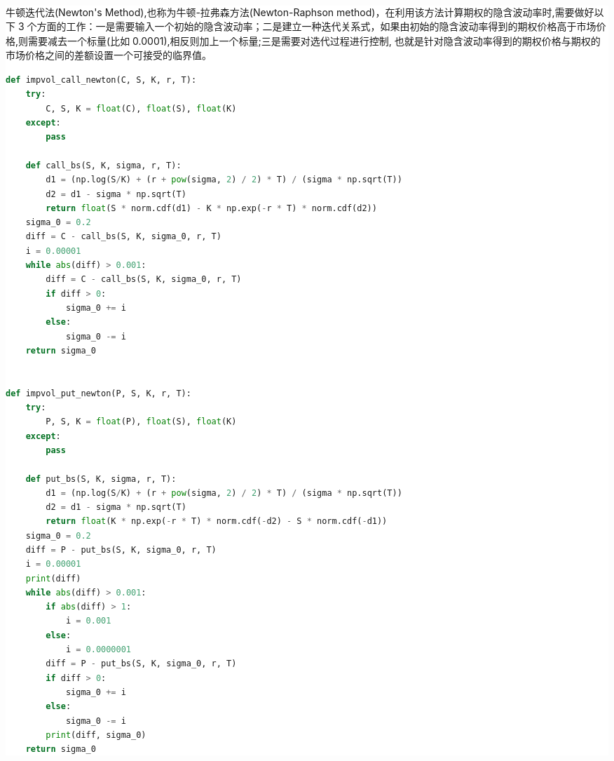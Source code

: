 牛顿迭代法(Newton's Method),也称为牛顿-拉弗森方法(Newton-Raphson method)，在利用该方法计算期权的隐含波动率时,需要做好以下 3 个方面的工作：一是需要输入一个初始的隐含波动率；二是建立一种迭代关系式，如果由初始的隐含波动率得到的期权价格高于市场价格,则需要减去一个标量(比如 0.0001),相反则加上一个标量;三是需要对选代过程进行控制, 也就是针对隐含波动率得到的期权价格与期权的市场价格之间的差额设置一个可接受的临界值。

```python
def impvol_call_newton(C, S, K, r, T):
    try:
        C, S, K = float(C), float(S), float(K)
    except:
        pass
    
    def call_bs(S, K, sigma, r, T):
        d1 = (np.log(S/K) + (r + pow(sigma, 2) / 2) * T) / (sigma * np.sqrt(T))
        d2 = d1 - sigma * np.sqrt(T)
        return float(S * norm.cdf(d1) - K * np.exp(-r * T) * norm.cdf(d2))
    sigma_0 = 0.2
    diff = C - call_bs(S, K, sigma_0, r, T)
    i = 0.00001
    while abs(diff) > 0.001:
        diff = C - call_bs(S, K, sigma_0, r, T)
        if diff > 0:
            sigma_0 += i
        else:
            sigma_0 -= i
    return sigma_0


def impvol_put_newton(P, S, K, r, T):
    try:
        P, S, K = float(P), float(S), float(K)
    except:
        pass
    
    def put_bs(S, K, sigma, r, T):
        d1 = (np.log(S/K) + (r + pow(sigma, 2) / 2) * T) / (sigma * np.sqrt(T))
        d2 = d1 - sigma * np.sqrt(T)
        return float(K * np.exp(-r * T) * norm.cdf(-d2) - S * norm.cdf(-d1))
    sigma_0 = 0.2
    diff = P - put_bs(S, K, sigma_0, r, T)
    i = 0.00001
    print(diff)
    while abs(diff) > 0.001:
        if abs(diff) > 1:
            i = 0.001
        else:
            i = 0.0000001
        diff = P - put_bs(S, K, sigma_0, r, T)
        if diff > 0:
            sigma_0 += i
        else:
            sigma_0 -= i
        print(diff, sigma_0)
    return sigma_0
```
